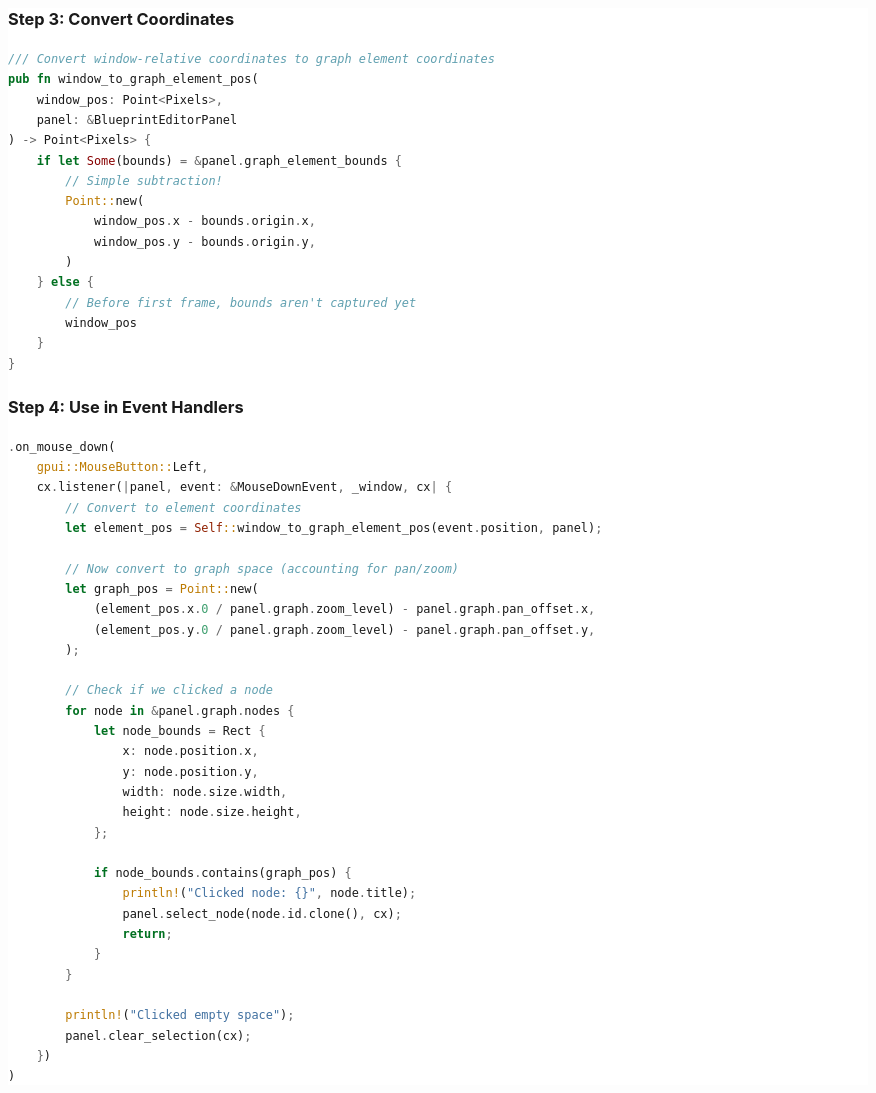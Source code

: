 ### Step 3: Convert Coordinates

```rust
/// Convert window-relative coordinates to graph element coordinates
pub fn window_to_graph_element_pos(
    window_pos: Point<Pixels>,
    panel: &BlueprintEditorPanel
) -> Point<Pixels> {
    if let Some(bounds) = &panel.graph_element_bounds {
        // Simple subtraction!
        Point::new(
            window_pos.x - bounds.origin.x,
            window_pos.y - bounds.origin.y,
        )
    } else {
        // Before first frame, bounds aren't captured yet
        window_pos
    }
}
```

### Step 4: Use in Event Handlers

```rust
.on_mouse_down(
    gpui::MouseButton::Left,
    cx.listener(|panel, event: &MouseDownEvent, _window, cx| {
        // Convert to element coordinates
        let element_pos = Self::window_to_graph_element_pos(event.position, panel);

        // Now convert to graph space (accounting for pan/zoom)
        let graph_pos = Point::new(
            (element_pos.x.0 / panel.graph.zoom_level) - panel.graph.pan_offset.x,
            (element_pos.y.0 / panel.graph.zoom_level) - panel.graph.pan_offset.y,
        );

        // Check if we clicked a node
        for node in &panel.graph.nodes {
            let node_bounds = Rect {
                x: node.position.x,
                y: node.position.y,
                width: node.size.width,
                height: node.size.height,
            };

            if node_bounds.contains(graph_pos) {
                println!("Clicked node: {}", node.title);
                panel.select_node(node.id.clone(), cx);
                return;
            }
        }

        println!("Clicked empty space");
        panel.clear_selection(cx);
    })
)
```
